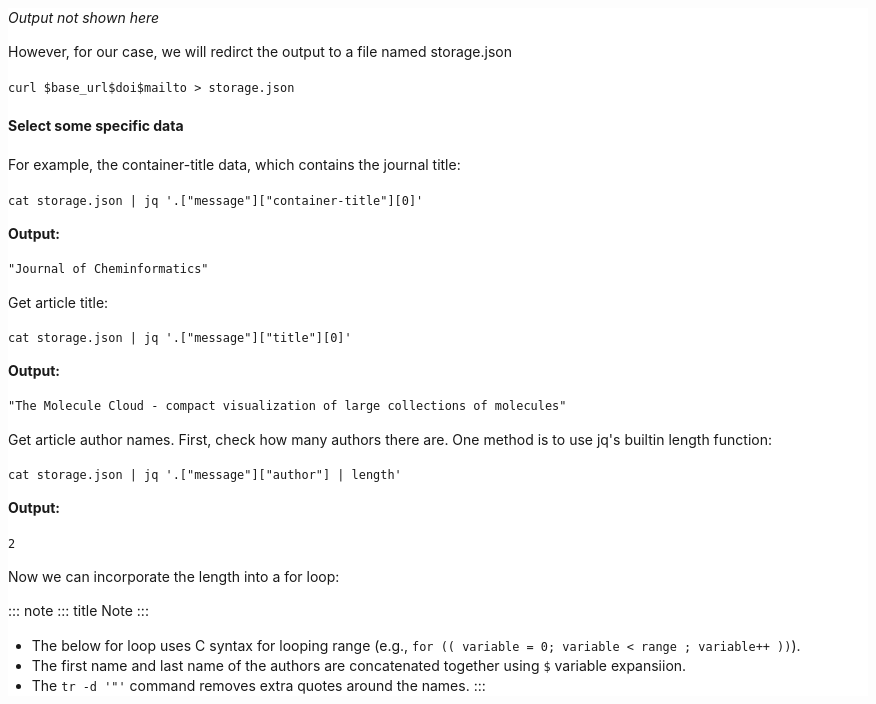 *Output not shown here*

However, for our case, we will redirct the output to a file named
storage.json

``` shell
curl $base_url$doi$mailto > storage.json
```

#### Select some specific data

For example, the container-title data, which contains the journal title:

``` shell
cat storage.json | jq '.["message"]["container-title"][0]'
```

**Output:**

``` shell
"Journal of Cheminformatics"
```

Get article title:

``` shell
cat storage.json | jq '.["message"]["title"][0]'
```

**Output:**

``` shell
"The Molecule Cloud - compact visualization of large collections of molecules"
```

Get article author names. First, check how many authors there are. One
method is to use jq\'s builtin length function:

``` shell
cat storage.json | jq '.["message"]["author"] | length'
```

**Output:**

``` shell
2
```

Now we can incorporate the length into a for loop:

::: note
::: title
Note
:::

-   The below for loop uses C syntax for looping range (e.g.,
    `for (( variable = 0; variable < range ; variable++ ))`).
-   The first name and last name of the authors are concatenated
    together using `$` variable expansiion.
-   The `tr -d '"'` command removes extra quotes around the names.
:::
